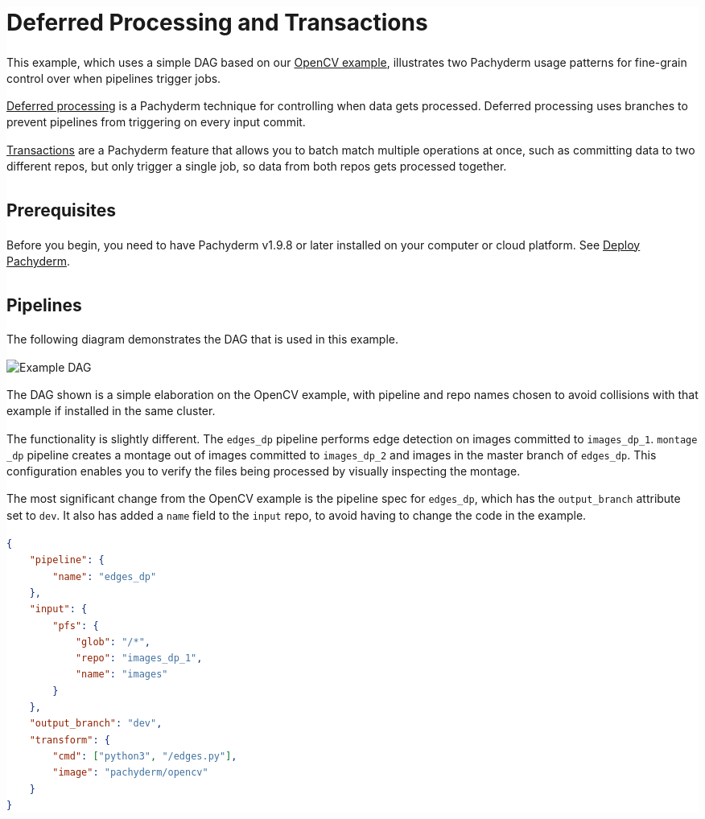 # Deferred Processing and Transactions

This example, which uses a simple DAG based on our
[OpenCV example](https://github.com/pachyderm/pachyderm/tree/master/examples/opencv),
illustrates two Pachyderm usage patterns for fine-grain control over when
pipelines trigger jobs.

[Deferred processing](https://docs.pachyderm.com/latest/how-tos/deferred_processing/)
is a Pachyderm technique for controlling when data gets processed. Deferred
processing uses branches to prevent pipelines from triggering on every input
commit.

[Transactions](https://docs.pachyderm.com/latest/how-tos/use-transactions-to-run-multiple-commands/)
are a Pachyderm feature that allows you to batch match multiple operations at
once, such as committing data to two different repos, but only trigger a single
job, so data from both repos gets processed together.

## Prerequisites

Before you begin, you need to have Pachyderm v1.9.8 or later installed on your
computer or cloud platform. See
[Deploy Pachyderm](https://docs.pachyderm.com/latest/deploy-manage/deploy/).

## Pipelines

The following diagram demonstrates the DAG that is used in this example.

![Example DAG](example_dag.png)

The DAG shown is a simple elaboration on the OpenCV example, with pipeline and
repo names chosen to avoid collisions with that example if installed in the same
cluster.

The functionality is slightly different. The `edges_dp` pipeline performs edge
detection on images committed to `images_dp_1`. `montage_dp` pipeline creates a
montage out of images committed to `images_dp_2` and images in the master branch
of `edges_dp`. This configuration enables you to verify the files being
processed by visually inspecting the montage.

The most significant change from the OpenCV example is the pipeline spec for
`edges_dp`, which has the `output_branch` attribute set to `dev`. It also has
added a `name` field to the `input` repo, to avoid having to change the code in
the example.

```json hl_lines="9,12"
{
    "pipeline": {
        "name": "edges_dp"
    },
    "input": {
        "pfs": {
            "glob": "/*",
            "repo": "images_dp_1",
            "name": "images"
        }
    },
    "output_branch": "dev",
    "transform": {
        "cmd": ["python3", "/edges.py"],
        "image": "pachyderm/opencv"
    }
}
```
